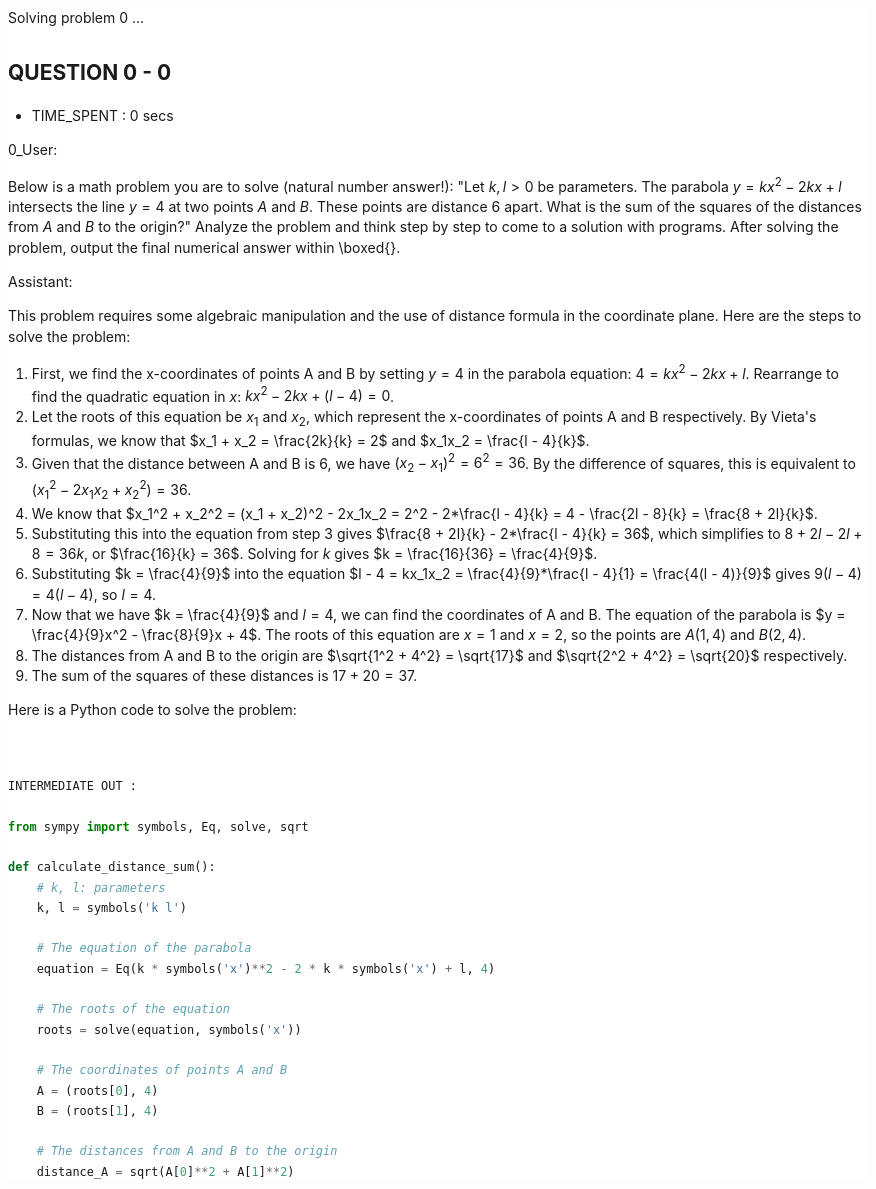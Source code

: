 Solving problem 0 ...



## QUESTION 0 - 0 
- TIME_SPENT : 0 secs

0_User:

Below is a math problem you are to solve (natural number answer!):
"Let $k, l > 0$ be parameters. The parabola $y = kx^2 - 2kx + l$ intersects the line $y = 4$ at two points $A$ and $B$. These points are distance 6 apart. What is the sum of the squares of the distances from $A$ and $B$ to the origin?"
Analyze the problem and think step by step to come to a solution with programs. After solving the problem, output the final numerical answer within \boxed{}.

Assistant:

 This problem requires some algebraic manipulation and the use of distance formula in the coordinate plane. Here are the steps to solve the problem:

1. First, we find the x-coordinates of points A and B by setting $y = 4$ in the parabola equation: $4 = kx^2 - 2kx + l$. Rearrange to find the quadratic equation in $x$: $kx^2 - 2kx + (l - 4) = 0$.
2. Let the roots of this equation be $x_1$ and $x_2$, which represent the x-coordinates of points A and B respectively. By Vieta's formulas, we know that $x_1 + x_2 = \frac{2k}{k} = 2$ and $x_1x_2 = \frac{l - 4}{k}$.
3. Given that the distance between A and B is 6, we have $(x_2 - x_1)^2 = 6^2 = 36$. By the difference of squares, this is equivalent to $(x_1^2 - 2x_1x_2 + x_2^2) = 36$.
4. We know that $x_1^2 + x_2^2 = (x_1 + x_2)^2 - 2x_1x_2 = 2^2 - 2*\frac{l - 4}{k} = 4 - \frac{2l - 8}{k} = \frac{8 + 2l}{k}$.
5. Substituting this into the equation from step 3 gives $\frac{8 + 2l}{k} - 2*\frac{l - 4}{k} = 36$, which simplifies to $8 + 2l - 2l + 8 = 36k$, or $\frac{16}{k} = 36$. Solving for $k$ gives $k = \frac{16}{36} = \frac{4}{9}$.
6. Substituting $k = \frac{4}{9}$ into the equation $l - 4 = kx_1x_2 = \frac{4}{9}*\frac{l - 4}{1} = \frac{4(l - 4)}{9}$ gives $9(l - 4) = 4(l - 4)$, so $l = 4$.
7. Now that we have $k = \frac{4}{9}$ and $l = 4$, we can find the coordinates of A and B. The equation of the parabola is $y = \frac{4}{9}x^2 - \frac{8}{9}x + 4$. The roots of this equation are $x = 1$ and $x = 2$, so the points are $A(1, 4)$ and $B(2, 4)$.
8. The distances from A and B to the origin are $\sqrt{1^2 + 4^2} = \sqrt{17}$ and $\sqrt{2^2 + 4^2} = \sqrt{20}$ respectively.
9. The sum of the squares of these distances is $17 + 20 = 37$.

Here is a Python code to solve the problem:

```python


INTERMEDIATE OUT :

from sympy import symbols, Eq, solve, sqrt

def calculate_distance_sum():
    # k, l: parameters
    k, l = symbols('k l')

    # The equation of the parabola
    equation = Eq(k * symbols('x')**2 - 2 * k * symbols('x') + l, 4)

    # The roots of the equation
    roots = solve(equation, symbols('x'))

    # The coordinates of points A and B
    A = (roots[0], 4)
    B = (roots[1], 4)

    # The distances from A and B to the origin
    distance_A = sqrt(A[0]**2 + A[1]**2)
```